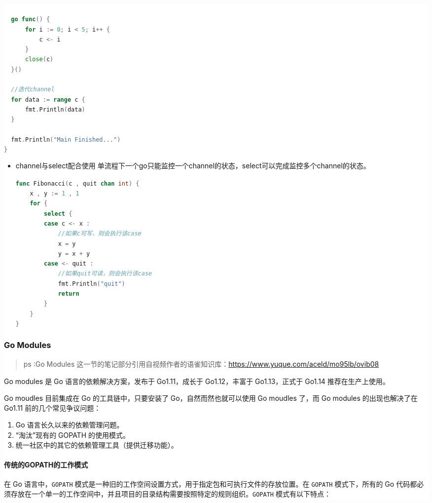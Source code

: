   ```go

	go func() {
		for i := 0; i < 5; i++ {
			c <- i
		}
		close(c)
	}()
	
	//迭代channel
	for data := range c {
		fmt.Println(data)
	}

	fmt.Println("Main Finished...")
  }
  ```
- channel与select配合使用
	单流程下⼀个go只能监控⼀个channel的状态，select可以完成监控多个channel的状态。
	
	```go
	func Fibonacci(c , quit chan int) {
		x , y := 1 , 1
		for {
			select {
			case c <- x :
				//如果c可写，则会执行该case
				x = y
				y = x + y
			case <- quit :
				//如果quit可读，则会执行该case
				fmt.Println("quit")
				return 
			}
		}
	}
	```
### Go Modules 

> ps :Go Modules 这一节的笔记部分引用自视频作者的语雀知识库：https://www.yuque.com/aceld/mo95lb/ovib08

Go modules 是 Go 语言的依赖解决方案，发布于 Go1.11，成长于 Go1.12，丰富于 Go1.13，正式于 Go1.14 推荐在生产上使用。

Go moudles 目前集成在 Go 的工具链中，只要安装了 Go，自然而然也就可以使用 Go moudles 了，而 Go modules 的出现也解决了在 Go1.11 前的几个常见争议问题：

1. Go 语言长久以来的依赖管理问题。
2. “淘汰”现有的 GOPATH 的使用模式。
3. 统一社区中的其它的依赖管理工具（提供迁移功能）。

#### 传统的GOPATH的工作模式

在 Go 语言中，`GOPATH` 模式是一种旧的工作空间设置方式，用于指定包和可执行文件的存放位置。在 `GOPATH` 模式下，所有的 Go 代码都必须存放在一个单一的工作空间中，并且项目的目录结构需要按照特定的规则组织。`GOPATH` 模式有以下特点：

